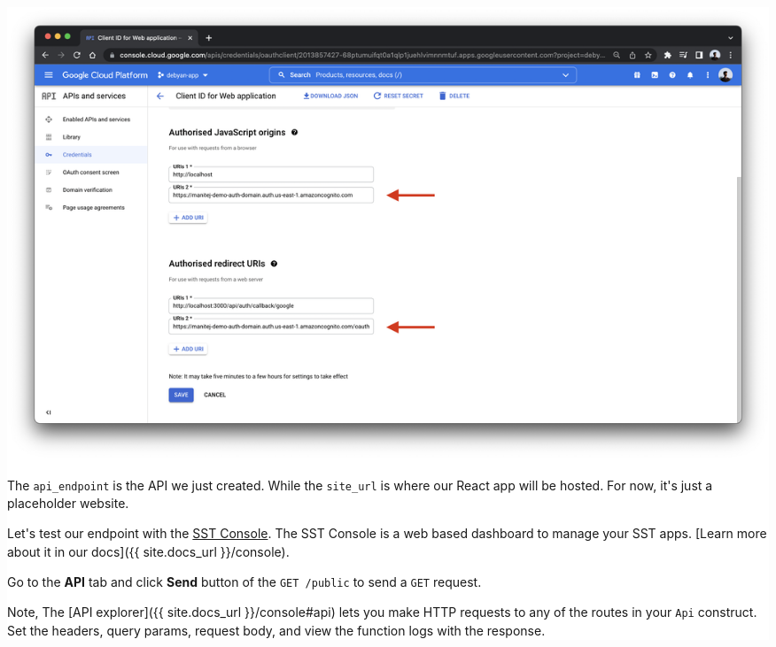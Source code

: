 ![GCP Console](/assets/examples/api-oauth-google/gcp-console.png)

The `api_endpoint` is the API we just created. While the `site_url` is where our React app will be hosted. For now, it's just a placeholder website.

Let's test our endpoint with the [SST Console](https://console.serverless-stack.com). The SST Console is a web based dashboard to manage your SST apps. [Learn more about it in our docs]({{ site.docs_url }}/console).

Go to the **API** tab and click **Send** button of the `GET /public` to send a `GET` request.

Note, The [API explorer]({{ site.docs_url }}/console#api) lets you make HTTP requests to any of the routes in your `Api` construct. Set the headers, query params, request body, and view the function logs with the response.

